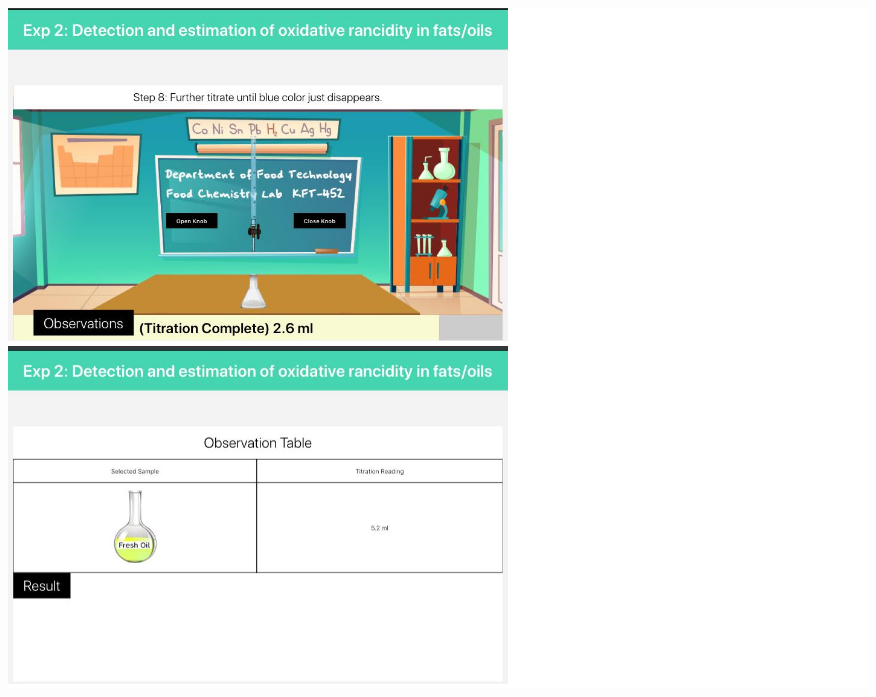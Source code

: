 <img src="storyboard/8.jpeg" alt="step-8"  width="500">
<img src="storyboard/9.jpeg" alt="step-9"  width="500">